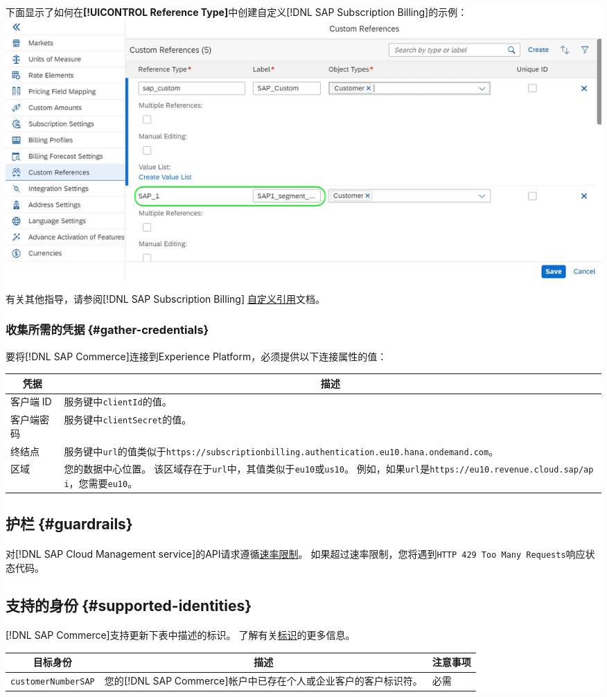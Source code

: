 下面显示了如何在&#x200B;**[!UICONTROL Reference Type]**&#x200B;中创建自定义[!DNL SAP Subscription Billing]的示例：
![显示在SAP订阅帐单中创建自定义引用的位置的图像。](../../assets/catalog/ecommerce/sap-commerce/create-custom-reference.png)

有关其他指导，请参阅[!DNL SAP Subscription Billing] [自定义引用](https://help.sap.com/docs/CLOUD_TO_CASH_OD/80d121f216af43648e79664efe5595f7/85696a63c8d8453a934e86c9413a25cf.html?version=2023-11-27)文档。

### 收集所需的凭据 {#gather-credentials}

要将[!DNL SAP Commerce]连接到Experience Platform，必须提供以下连接属性的值：

| 凭据 | 描述 |
| --- | --- |
| 客户端 ID | 服务键中`clientId`的值。 |
| 客户端密码 | 服务键中`clientSecret`的值。 |
| 终结点 | 服务键中`url`的值类似于`https://subscriptionbilling.authentication.eu10.hana.ondemand.com`。 |
| 区域 | 您的数据中心位置。 该区域存在于`url`中，其值类似于`eu10`或`us10`。 例如，如果`url`是`https://eu10.revenue.cloud.sap/api`，您需要`eu10`。 |

## 护栏 {#guardrails}

对[!DNL SAP Cloud Management service]的API请求遵循[速率限制](https://help.sap.com/docs/btp/sap-business-technology-platform/account-administration-rate-limiting)。 如果超过速率限制，您将遇到`HTTP 429 Too Many Requests`响应状态代码。

## 支持的身份 {#supported-identities}

[!DNL SAP Commerce]支持更新下表中描述的标识。 了解有关[标识](/help/identity-service/features/namespaces.md)的更多信息。

| 目标身份 | 描述 | 注意事项 |
| --- | --- | --- |
| `customerNumberSAP` | 您的[!DNL SAP Commerce]帐户中已存在个人或企业客户的客户标识符。 | 必需 |

